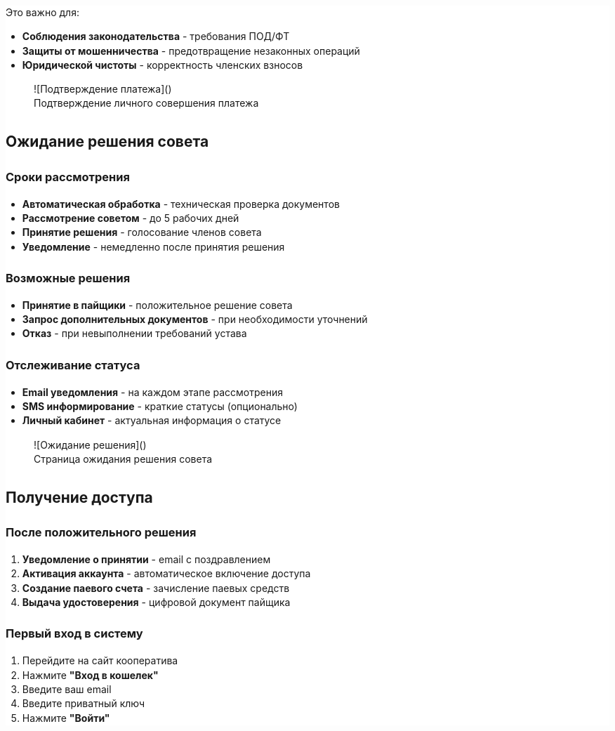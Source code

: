 Это важно для:
- **Соблюдения законодательства** - требования ПОД/ФТ
- **Защиты от мошенничества** - предотвращение незаконных операций
- **Юридической чистоты** - корректность членских взносов

<figure markdown="span">
  ![Подтверждение платежа]()
  <figcaption>Подтверждение личного совершения платежа</figcaption>
</figure>

## Ожидание решения совета

### Сроки рассмотрения
- **Автоматическая обработка** - техническая проверка документов
- **Рассмотрение советом** - до 5 рабочих дней
- **Принятие решения** - голосование членов совета
- **Уведомление** - немедленно после принятия решения

### Возможные решения
- **Принятие в пайщики** - положительное решение совета
- **Запрос дополнительных документов** - при необходимости уточнений
- **Отказ** - при невыполнении требований устава

### Отслеживание статуса
- **Email уведомления** - на каждом этапе рассмотрения
- **SMS информирование** - краткие статусы (опционально)
- **Личный кабинет** - актуальная информация о статусе

<figure markdown="span">
  ![Ожидание решения]()
  <figcaption>Страница ожидания решения совета</figcaption>
</figure>

<video controls>
  <source src="" type="video/mp4">
  Что происходит с заявлением после подачи
</video>

## Получение доступа

### После положительного решения
1. **Уведомление о принятии** - email с поздравлением
2. **Активация аккаунта** - автоматическое включение доступа
3. **Создание паевого счета** - зачисление паевых средств
4. **Выдача удостоверения** - цифровой документ пайщика

### Первый вход в систему
1. Перейдите на сайт кооператива
2. Нажмите **"Вход в кошелек"**
3. Введите ваш email
4. Введите приватный ключ
5. Нажмите **"Войти"**
